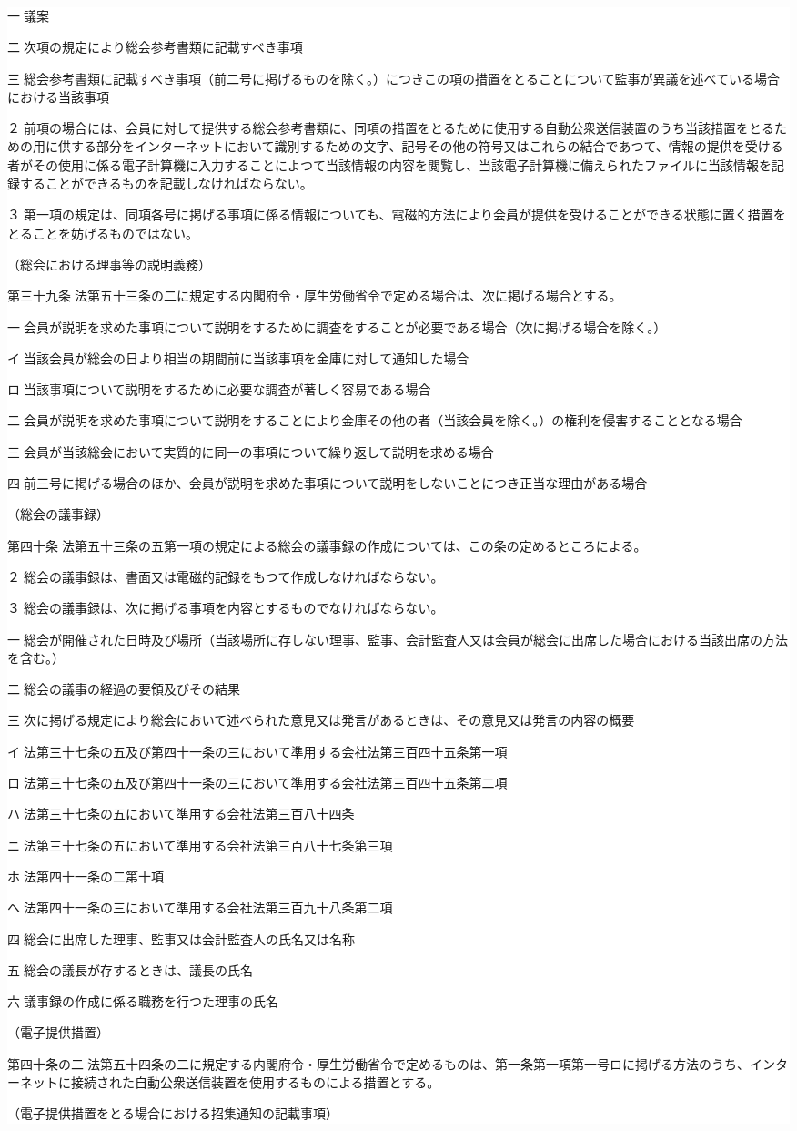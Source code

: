 一 議案

二 次項の規定により総会参考書類に記載すべき事項

三 総会参考書類に記載すべき事項（前二号に掲げるものを除く。）につきこの項の措置をとることについて監事が異議を述べている場合における当該事項

２ 前項の場合には、会員に対して提供する総会参考書類に、同項の措置をとるために使用する自動公衆送信装置のうち当該措置をとるための用に供する部分をインターネットにおいて識別するための文字、記号その他の符号又はこれらの結合であつて、情報の提供を受ける者がその使用に係る電子計算機に入力することによつて当該情報の内容を閲覧し、当該電子計算機に備えられたファイルに当該情報を記録することができるものを記載しなければならない。

３ 第一項の規定は、同項各号に掲げる事項に係る情報についても、電磁的方法により会員が提供を受けることができる状態に置く措置をとることを妨げるものではない。

（総会における理事等の説明義務）

第三十九条 法第五十三条の二に規定する内閣府令・厚生労働省令で定める場合は、次に掲げる場合とする。

一 会員が説明を求めた事項について説明をするために調査をすることが必要である場合（次に掲げる場合を除く。）

イ 当該会員が総会の日より相当の期間前に当該事項を金庫に対して通知した場合

ロ 当該事項について説明をするために必要な調査が著しく容易である場合

二 会員が説明を求めた事項について説明をすることにより金庫その他の者（当該会員を除く。）の権利を侵害することとなる場合

三 会員が当該総会において実質的に同一の事項について繰り返して説明を求める場合

四 前三号に掲げる場合のほか、会員が説明を求めた事項について説明をしないことにつき正当な理由がある場合

（総会の議事録）

第四十条 法第五十三条の五第一項の規定による総会の議事録の作成については、この条の定めるところによる。

２ 総会の議事録は、書面又は電磁的記録をもつて作成しなければならない。

３ 総会の議事録は、次に掲げる事項を内容とするものでなければならない。

一 総会が開催された日時及び場所（当該場所に存しない理事、監事、会計監査人又は会員が総会に出席した場合における当該出席の方法を含む。）

二 総会の議事の経過の要領及びその結果

三 次に掲げる規定により総会において述べられた意見又は発言があるときは、その意見又は発言の内容の概要

イ 法第三十七条の五及び第四十一条の三において準用する会社法第三百四十五条第一項

ロ 法第三十七条の五及び第四十一条の三において準用する会社法第三百四十五条第二項

ハ 法第三十七条の五において準用する会社法第三百八十四条

ニ 法第三十七条の五において準用する会社法第三百八十七条第三項

ホ 法第四十一条の二第十項

ヘ 法第四十一条の三において準用する会社法第三百九十八条第二項

四 総会に出席した理事、監事又は会計監査人の氏名又は名称

五 総会の議長が存するときは、議長の氏名

六 議事録の作成に係る職務を行つた理事の氏名

（電子提供措置）

第四十条の二 法第五十四条の二に規定する内閣府令・厚生労働省令で定めるものは、第一条第一項第一号ロに掲げる方法のうち、インターネットに接続された自動公衆送信装置を使用するものによる措置とする。

（電子提供措置をとる場合における招集通知の記載事項）
